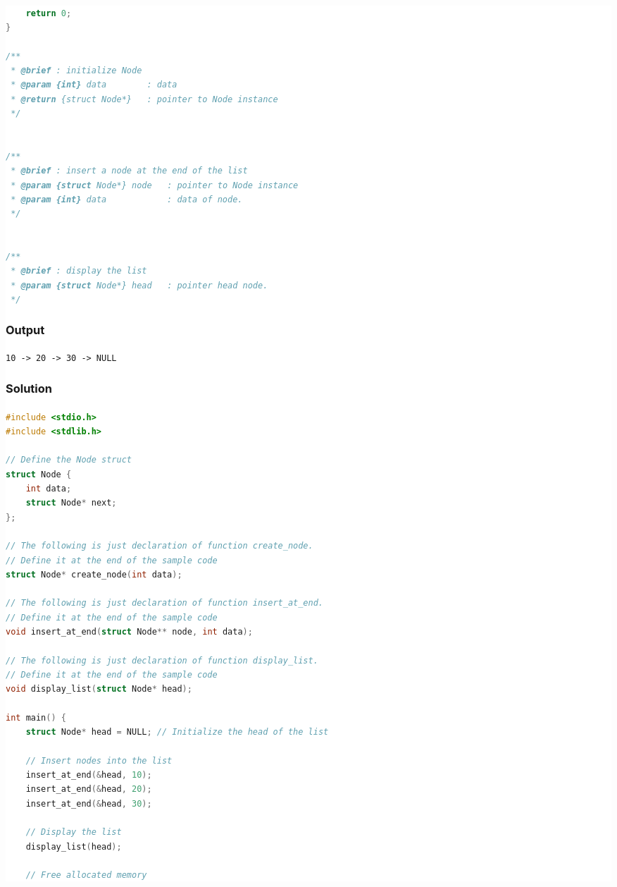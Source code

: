 ```C
    return 0;
}

/**
 * @brief : initialize Node
 * @param {int} data        : data
 * @return {struct Node*}   : pointer to Node instance
 */


/**
 * @brief : insert a node at the end of the list
 * @param {struct Node*} node   : pointer to Node instance
 * @param {int} data            : data of node.
 */


/**
 * @brief : display the list
 * @param {struct Node*} head   : pointer head node.
 */

```

### **Output**
```
10 -> 20 -> 30 -> NULL
```
### **Solution**
```C
#include <stdio.h>
#include <stdlib.h>

// Define the Node struct
struct Node {
    int data;
    struct Node* next;
};

// The following is just declaration of function create_node.
// Define it at the end of the sample code
struct Node* create_node(int data);

// The following is just declaration of function insert_at_end.
// Define it at the end of the sample code
void insert_at_end(struct Node** node, int data);

// The following is just declaration of function display_list.
// Define it at the end of the sample code
void display_list(struct Node* head);

int main() {
    struct Node* head = NULL; // Initialize the head of the list

    // Insert nodes into the list
    insert_at_end(&head, 10);
    insert_at_end(&head, 20);
    insert_at_end(&head, 30);

    // Display the list
    display_list(head);

    // Free allocated memory
```
